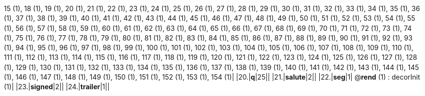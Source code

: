 15 (1), 18 (1), 19 (1), 20 (1), 21 (1), 22 (1), 23 (1), 24 (1), 25 (1), 26 (1), 27 (1), 28 (1), 29 (1), 30 (1), 31 (1), 32 (1), 33 (1), 34 (1), 35 (1), 36 (1), 37 (1), 38 (1), 39 (1), 40 (1), 41 (1), 42 (1), 43 (1), 44 (1), 45 (1), 46 (1), 47 (1), 48 (1), 49 (1), 50 (1), 51 (1), 52 (1), 53 (1), 54 (1), 55 (1), 56 (1), 57 (1), 58 (1), 59 (1), 60 (1), 61 (1), 62 (1), 63 (1), 64 (1), 65 (1), 66 (1), 67 (1), 68 (1), 69 (1), 70 (1), 71 (1), 72 (1), 73 (1), 74 (1), 75 (1), 76 (1), 77 (1), 78 (1), 79 (1), 80 (1), 81 (1), 82 (1), 83 (1), 84 (1), 85 (1), 86 (1), 87 (1), 88 (1), 89 (1), 90 (1), 91 (1), 92 (1), 93 (1), 94 (1), 95 (1), 96 (1), 97 (1), 98 (1), 99 (1), 100 (1), 101 (1), 102 (1), 103 (1), 104 (1), 105 (1), 106 (1), 107 (1), 108 (1), 109 (1), 110 (1), 111 (1), 112 (1), 113 (1), 114 (1), 115 (1), 116 (1), 117 (1), 118 (1), 119 (1), 120 (1), 121 (1), 122 (1), 123 (1), 124 (1), 125 (1), 126 (1), 127 (1), 128 (1), 129 (1), 130 (1), 131 (1), 132 (1), 133 (1), 134 (1), 135 (1), 136 (1), 137 (1), 138 (1), 139 (1), 140 (1), 141 (1), 142 (1), 143 (1), 144 (1), 145 (1), 146 (1), 147 (1), 148 (1), 149 (1), 150 (1), 151 (1), 152 (1), 153 (1), 154 (1)|
|20.|__q__|25||
|21.|__salute__|2||
|22.|__seg__|1| @__rend__ (1) : decorInit (1)|
|23.|__signed__|2||
|24.|__trailer__|1||
